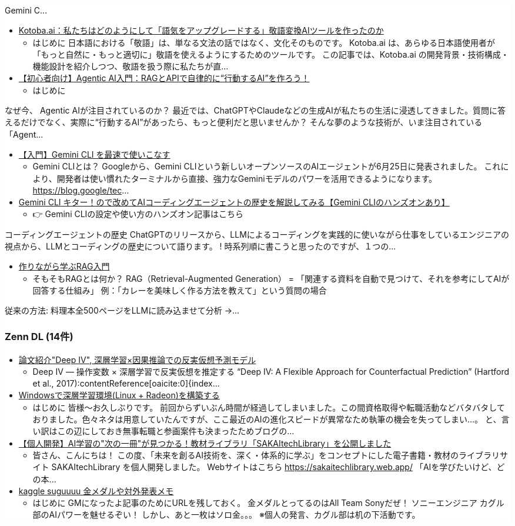 
Gemini C...
- [Kotoba.ai：私たちはどのようにして「語気をアップグレードする」敬語変換AIツールを作ったのか](https://zenn.dev/kotobaai/articles/da9492bd31a104)
  - はじめに
日本語における「敬語」は、単なる文法の話ではなく、文化そのものです。
Kotoba.ai は、あらゆる日本語使用者が「もっと自然に・もっと適切に」敬語を使えるようにするためのツールです。
この記事では、Kotoba.ai の開発背景・技術構成・機能設計を紹介しつつ、敬語を扱う際に私たちが直...
- [【初心者向け】Agentic AI入門：RAGとAPIで自律的に“行動するAI”を作ろう！](https://zenn.dev/asodariya/articles/981bbc643da2b0)
  - はじめに

 なぜ今、  Agentic AIが注目されているのか？
最近では、ChatGPTやClaudeなどの生成AIが私たちの生活に浸透してきました。質問に答えるだけでなく、実際に“行動するAI”があったら、もっと便利だと思いませんか？
そんな夢のような技術が、いま注目されている 「Agent...
- [【入門】Gemini CLI を最速で使いこなす](https://zenn.dev/mk668a/articles/24f55fab2704c0)
  - Gemini CLIとは？
Googleから、Gemini CLIという新しいオープンソースのAIエージェントが6月25日に発表されました。
これにより、開発者は使い慣れたターミナルから直接、強力なGeminiモデルのパワーを活用できるようになります。
https://blog.google/tec...
- [Gemini CLI キター！ので改めてAIコーディングエージェントの歴史を解説してみる【Gemini CLIのハンズオンあり】](https://zenn.dev/mk668a/articles/48896debde94f4)
  - 👉 Gemini CLIの設定や使い方のハンズオン記事はこちら

 コーディングエージェントの歴史
ChatGPTのリリースから、LLMによるコーディングを実践的に使いながら仕事をしているエンジニアの視点から、LLMとコーディングの歴史について語ります。
!
時系列順に書こうと思ったのですが、１つの...
- [作りながら学ぶRAG入門](https://zenn.dev/aki_think/articles/78dc9ea828ccbe)
  - そもそもRAGとは何か？
RAG（Retrieval-Augmented Generation） = 「関連する資料を自動で見つけて、それを参考にしてAIが回答する仕組み」
例：「カレーを美味しく作る方法を教えて」という質問の場合


従来の方法: 料理本全500ページをLLMに読み込ませて分析 →...

### Zenn DL (14件)

- [論文紹介"Deep IV", 深層学習×因果推論での反実仮想予測モデル](https://zenn.dev/fuukanoo/articles/f6604629a02847)
  - Deep IV — 操作変数 × 深層学習で反実仮想を推定する
“Deep IV: A Flexible Approach for Counterfactual Prediction” (Hartford et al., 2017):contentReference[oaicite:0]{index...
- [Windowsで深層学習環境(Linux + Radeon)を構築する](https://zenn.dev/teo_k/articles/b212723fd97c9e)
  - はじめに
皆様〜お久しぶりです。
前回からずいぶん時間が経過してしまいました。この間資格取得や転職活動などバタバタしておりました。色々ネタは用意していたんですが、ここ最近のAIの進化スピードが異常なため執筆の機会を失ってしまい…。
と、言い訳はこの辺にしておき無事転職と参画案件も決まったためブログの...
- [【個人開発】AI学習の"次の一冊"が見つかる！教材ライブラリ「SAKAItechLibrary」を公開しました](https://zenn.dev/sakai13/articles/419d380f76b984)
  - 皆さん、こんにちは！
この度、「未来を創るAI技術を、深く・体系的に学ぶ」をコンセプトにした電子書籍・教材のライブラリサイト SAKAItechLibrary を個人開発しました。
Webサイトはこちら
https://sakaitechlibrary.web.app/
「AIを学びたいけど、どの本...
- [kaggle suguuuu 金メダルや対外発表メモ](https://zenn.dev/sugupoko/articles/4ec3c7661c973f)
  - はじめに
GMになったよ記事のためにURLを残しておく。
金メダルとってるのはAll Team Sonyだぜ！
ソニーエンジニア カグル部のAIパワーを魅せるぞい！
しかし、あと一枚はソロ金。。。
※個人の発言、カグル部は机の下活動です。
